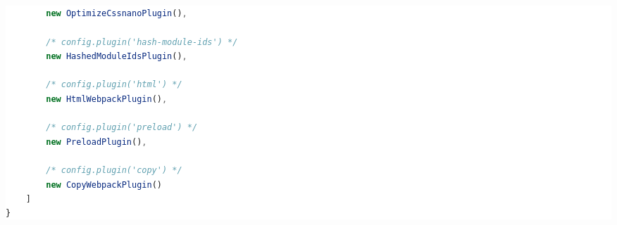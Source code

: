 ```js
        new OptimizeCssnanoPlugin(),
        
        /* config.plugin('hash-module-ids') */
        new HashedModuleIdsPlugin(),
        
        /* config.plugin('html') */
        new HtmlWebpackPlugin(),
        
        /* config.plugin('preload') */
        new PreloadPlugin(),
        
        /* config.plugin('copy') */
        new CopyWebpackPlugin()
    ]
}
```

